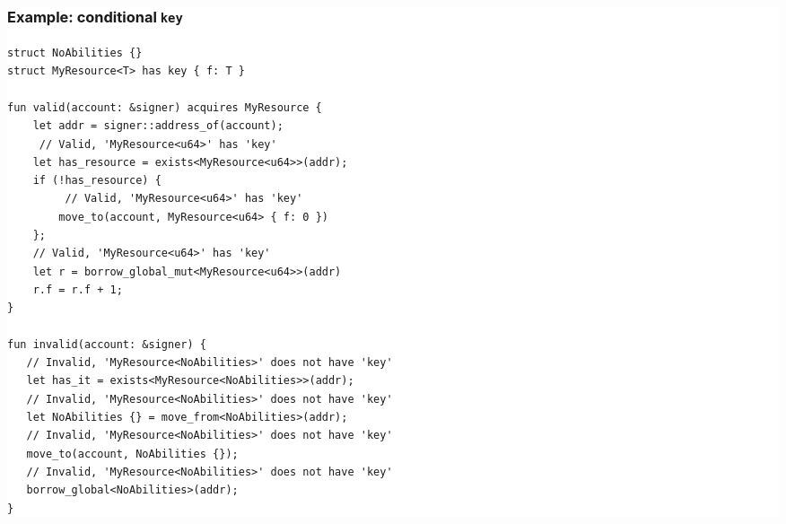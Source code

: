 ### Example: conditional `key`

```move
struct NoAbilities {}
struct MyResource<T> has key { f: T }

fun valid(account: &signer) acquires MyResource {
    let addr = signer::address_of(account);
     // Valid, 'MyResource<u64>' has 'key'
    let has_resource = exists<MyResource<u64>>(addr);
    if (!has_resource) {
         // Valid, 'MyResource<u64>' has 'key'
        move_to(account, MyResource<u64> { f: 0 })
    };
    // Valid, 'MyResource<u64>' has 'key'
    let r = borrow_global_mut<MyResource<u64>>(addr)
    r.f = r.f + 1;
}

fun invalid(account: &signer) {
   // Invalid, 'MyResource<NoAbilities>' does not have 'key'
   let has_it = exists<MyResource<NoAbilities>>(addr);
   // Invalid, 'MyResource<NoAbilities>' does not have 'key'
   let NoAbilities {} = move_from<NoAbilities>(addr);
   // Invalid, 'MyResource<NoAbilities>' does not have 'key'
   move_to(account, NoAbilities {});
   // Invalid, 'MyResource<NoAbilities>' does not have 'key'
   borrow_global<NoAbilities>(addr);
}
```